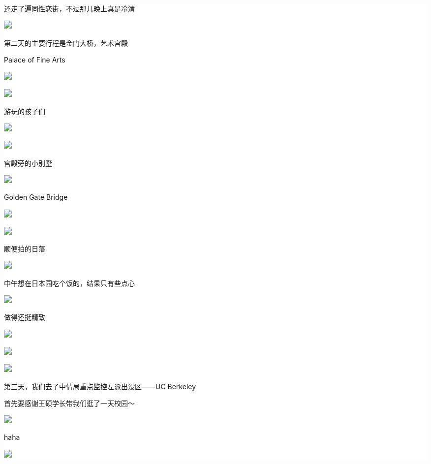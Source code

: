 <p>还走了遍同性恋街，不过那儿晚上真是冷清</p>

<p><img border="0" src="http://farm8.staticflickr.com/7019/6629730357_8769a32cc4_b.jpg" /></p>

<p>第二天的主要行程是金门大桥，艺术宫殿</p>

<p>Palace of Fine Arts</p>

<p><img border="0" src="http://farm8.staticflickr.com/7008/6629732551_4ce3640aa0_z.jpg" /></p>

<p><img border="0" src="http://farm8.staticflickr.com/7166/6629734687_bd2f339c0b_b.jpg" /></p>

<p>游玩的孩子们</p>

<p><img border="0" src="http://farm8.staticflickr.com/7011/6629734073_db51a591a5_b.jpg" /></p>

<p><img border="0" src="http://farm8.staticflickr.com/7025/6629733211_8d4fa35214_b.jpg" /></p>

<p>宫殿旁的小别墅</p>

<p><img border="0" src="http://farm8.staticflickr.com/7151/6629735559_9efb935c48_b.jpg" /></p>

<p>Golden Gate Bridge</p>

<p><img border="0" src="http://farm8.staticflickr.com/7032/6629731253_5d0e957db1_b.jpg" /></p>

<p><img border="0" src="http://farm8.staticflickr.com/7033/6629739755_1be69ca16d_b.jpg" /></p>

<p>顺便拍的日落</p>

<p><img border="0" src="http://farm8.staticflickr.com/7170/6629738857_091a20d6cc_b.jpg" /></p>

<p>中午想在日本园吃个饭的，结果只有些点心</p>

<p><img border="0" src="http://farm8.staticflickr.com/7005/6629738167_7caae7701a_b.jpg" /></p>

<p>做得还挺精致</p>

<p><img border="0" src="http://farm8.staticflickr.com/7144/6629736307_b775339bd7_b.jpg" /></p>

<p><img border="0" src="http://farm8.staticflickr.com/7024/6629736795_5f29699c51_b.jpg" /></p>

<p><img border="0" src="http://farm8.staticflickr.com/7166/6629737521_7834db0f67_b.jpg" /></p>

<p>第三天，我们去了中情局重点监控左派出没区——UC Berkeley</p>

<p>首先要感谢王硕学长带我们逛了一天校园～</p>

<p><img border="0" src="http://farm8.staticflickr.com/7033/6629709407_dfb9a4db0c_z.jpg" /></p>

<p>haha</p>

<p><img border="0" src="http://farm8.staticflickr.com/7167/6629708687_d1817bbfac_z.jpg" /></p>
